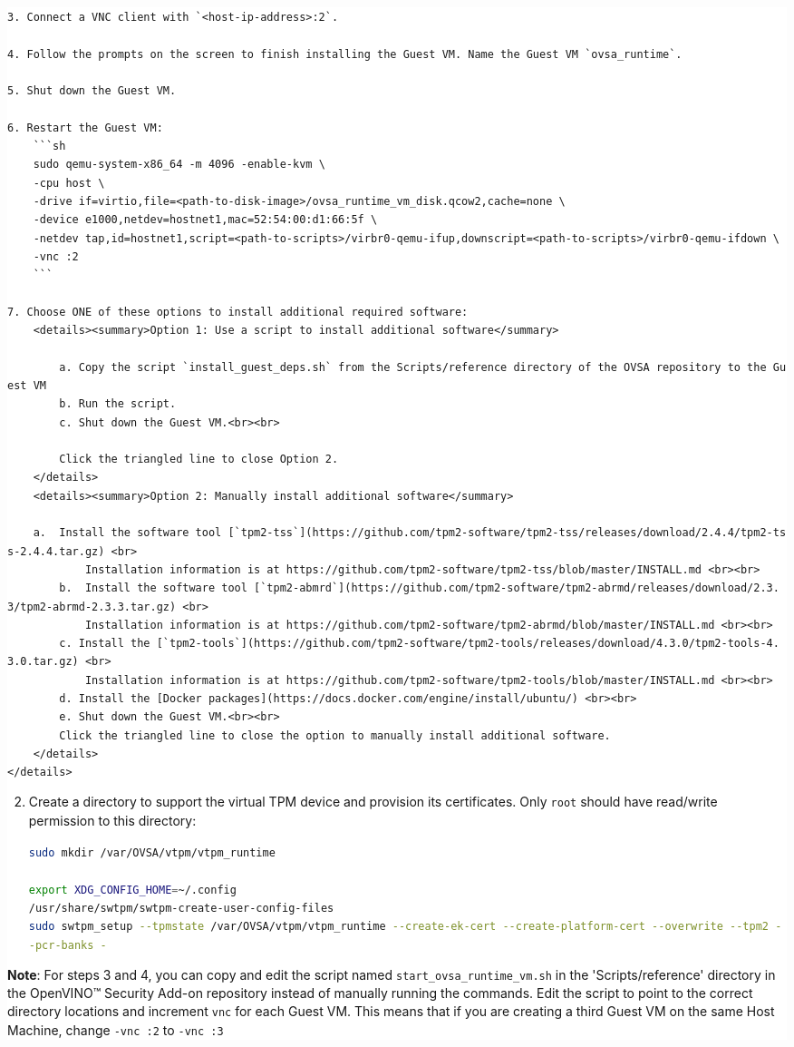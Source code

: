 	3. Connect a VNC client with `<host-ip-address>:2`.
	
	4. Follow the prompts on the screen to finish installing the Guest VM. Name the Guest VM `ovsa_runtime`.
	
	5. Shut down the Guest VM. 
	
	6. Restart the Guest VM:
		```sh
		sudo qemu-system-x86_64 -m 4096 -enable-kvm \
		-cpu host \
		-drive if=virtio,file=<path-to-disk-image>/ovsa_runtime_vm_disk.qcow2,cache=none \
		-device e1000,netdev=hostnet1,mac=52:54:00:d1:66:5f \
		-netdev tap,id=hostnet1,script=<path-to-scripts>/virbr0-qemu-ifup,downscript=<path-to-scripts>/virbr0-qemu-ifdown \
		-vnc :2
		```
	
	7. Choose ONE of these options to install additional required software:
		<details><summary>Option 1: Use a script to install additional software</summary>
	
			a. Copy the script `install_guest_deps.sh` from the Scripts/reference directory of the OVSA repository to the Guest VM
			b. Run the script.
			c. Shut down the Guest VM.<br><br>
	
			Click the triangled line to close Option 2.
		</details>
		<details><summary>Option 2: Manually install additional software</summary>
		
		a.  Install the software tool [`tpm2-tss`](https://github.com/tpm2-software/tpm2-tss/releases/download/2.4.4/tpm2-tss-2.4.4.tar.gz) <br>
    			Installation information is at https://github.com/tpm2-software/tpm2-tss/blob/master/INSTALL.md <br><br>
			b.  Install the software tool [`tpm2-abmrd`](https://github.com/tpm2-software/tpm2-abrmd/releases/download/2.3.3/tpm2-abrmd-2.3.3.tar.gz) <br>
    			Installation information is at https://github.com/tpm2-software/tpm2-abrmd/blob/master/INSTALL.md <br><br>
			c. Install the [`tpm2-tools`](https://github.com/tpm2-software/tpm2-tools/releases/download/4.3.0/tpm2-tools-4.3.0.tar.gz) <br>
    			Installation information is at https://github.com/tpm2-software/tpm2-tools/blob/master/INSTALL.md <br><br>
			d. Install the [Docker packages](https://docs.docker.com/engine/install/ubuntu/) <br><br>
			e. Shut down the Guest VM.<br><br>
			Click the triangled line to close the option to manually install additional software.
		</details>
	</details>

2. Create a directory to support the virtual TPM device and provision its certificates. Only `root` should have read/write permission to this directory:
	```sh
	sudo mkdir /var/OVSA/vtpm/vtpm_runtime
    
    export XDG_CONFIG_HOME=~/.config
    /usr/share/swtpm/swtpm-create-user-config-files
    sudo swtpm_setup --tpmstate /var/OVSA/vtpm/vtpm_runtime --create-ek-cert --create-platform-cert --overwrite --tpm2 --pcr-banks -
	```
**Note**: For steps 3 and 4, you can copy and edit the script named `start_ovsa_runtime_vm.sh` in the 'Scripts/reference' directory in the OpenVINO™ Security Add-on repository instead of manually running the commands. Edit the script to point to the correct directory locations and increment `vnc` for each Guest VM. This means that if you are creating a third Guest VM on the same Host Machine, change `-vnc :2` to `-vnc :3`
